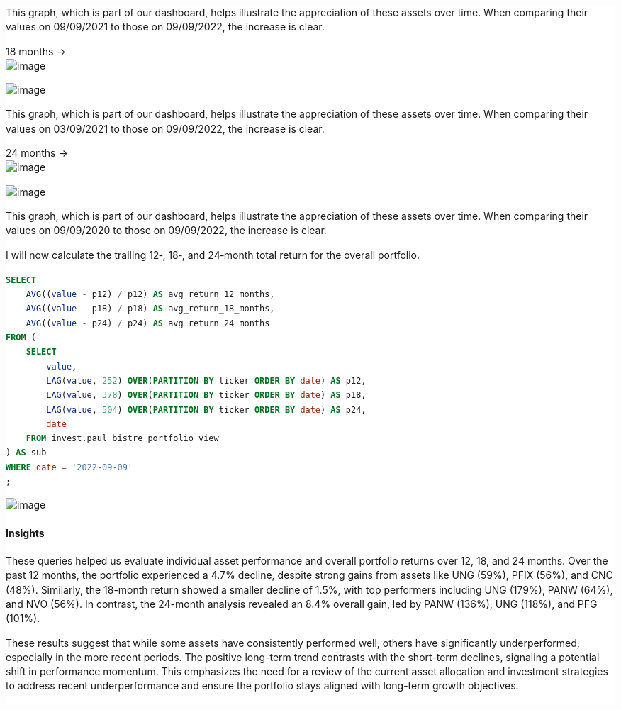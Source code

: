 This graph, which is part of our dashboard, helps illustrate the appreciation of these assets over time. When comparing their values on 09/09/2021 to those on 09/09/2022, the increase is clear.

18 months →  
![image](https://github.com/user-attachments/assets/e09af745-6224-4e09-84ae-5693454d5e92)

![image](https://github.com/user-attachments/assets/85b05db2-1589-4f64-805b-8ecca0d52eaf)

This graph, which is part of our dashboard, helps illustrate the appreciation of these assets over time. When comparing their values on 03/09/2021 to those on 09/09/2022, the increase is clear.

24 months →  
![image](https://github.com/user-attachments/assets/f2b1a8c5-721e-4940-a56b-37c6636cf36f)

![image](https://github.com/user-attachments/assets/bbf23ec3-d30f-4aa3-b260-24aba7fdefd7)

This graph, which is part of our dashboard, helps illustrate the appreciation of these assets over time. When comparing their values on 09/09/2020 to those on 09/09/2022, the increase is clear.

I will now calculate the trailing 12‑, 18‑, and 24‑month total return for the overall portfolio.

```sql
SELECT 
    AVG((value - p12) / p12) AS avg_return_12_months,
    AVG((value - p18) / p18) AS avg_return_18_months,
    AVG((value - p24) / p24) AS avg_return_24_months
FROM (
    SELECT 
        value,
        LAG(value, 252) OVER(PARTITION BY ticker ORDER BY date) AS p12,
        LAG(value, 378) OVER(PARTITION BY ticker ORDER BY date) AS p18,
        LAG(value, 504) OVER(PARTITION BY ticker ORDER BY date) AS p24,
        date
    FROM invest.paul_bistre_portfolio_view
) AS sub
WHERE date = '2022-09-09'
;
```
![image](https://github.com/user-attachments/assets/47250f22-1ac7-4883-9dc0-253d4a315430)

#### Insights

These queries helped us evaluate individual asset performance and overall portfolio returns over 12, 18, and 24 months. Over the past 12 months, the portfolio experienced a 4.7% decline, despite strong gains from assets like UNG (59%), PFIX (56%), and CNC (48%). Similarly, the 18-month return showed a smaller decline of 1.5%, with top performers including UNG (179%), PANW (64%), and NVO (56%). In contrast, the 24-month analysis revealed an 8.4% overall gain, led by PANW (136%), UNG (118%), and PFG (101%).

These results suggest that while some assets have consistently performed well, others have significantly underperformed, especially in the more recent periods. The positive long-term trend contrasts with the short-term declines, signaling a potential shift in performance momentum. This emphasizes the need for a review of the current asset allocation and investment strategies to address recent underperformance and ensure the portfolio stays aligned with long-term growth objectives.

---